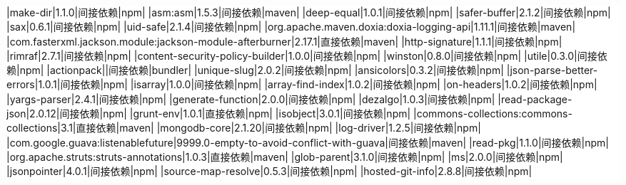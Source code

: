 |make-dir|1.1.0|间接依赖|npm|
|asm:asm|1.5.3|间接依赖|maven|
|deep-equal|1.0.1|间接依赖|npm|
|safer-buffer|2.1.2|间接依赖|npm|
|sax|0.6.1|间接依赖|npm|
|uid-safe|2.1.4|间接依赖|npm|
|org.apache.maven.doxia:doxia-logging-api|1.11.1|间接依赖|maven|
|com.fasterxml.jackson.module:jackson-module-afterburner|2.17.1|直接依赖|maven|
|http-signature|1.1.1|间接依赖|npm|
|rimraf|2.7.1|间接依赖|npm|
|content-security-policy-builder|1.0.0|间接依赖|npm|
|winston|0.8.0|间接依赖|npm|
|utile|0.3.0|间接依赖|npm|
|actionpack||间接依赖|bundler|
|unique-slug|2.0.2|间接依赖|npm|
|ansicolors|0.3.2|间接依赖|npm|
|json-parse-better-errors|1.0.1|间接依赖|npm|
|isarray|1.0.0|间接依赖|npm|
|array-find-index|1.0.2|间接依赖|npm|
|on-headers|1.0.2|间接依赖|npm|
|yargs-parser|2.4.1|间接依赖|npm|
|generate-function|2.0.0|间接依赖|npm|
|dezalgo|1.0.3|间接依赖|npm|
|read-package-json|2.0.12|间接依赖|npm|
|grunt-env|1.0.1|直接依赖|npm|
|isobject|3.0.1|间接依赖|npm|
|commons-collections:commons-collections|3.1|直接依赖|maven|
|mongodb-core|2.1.20|间接依赖|npm|
|log-driver|1.2.5|间接依赖|npm|
|com.google.guava:listenablefuture|9999.0-empty-to-avoid-conflict-with-guava|间接依赖|maven|
|read-pkg|1.1.0|间接依赖|npm|
|org.apache.struts:struts-annotations|1.0.3|直接依赖|maven|
|glob-parent|3.1.0|间接依赖|npm|
|ms|2.0.0|间接依赖|npm|
|jsonpointer|4.0.1|间接依赖|npm|
|source-map-resolve|0.5.3|间接依赖|npm|
|hosted-git-info|2.8.8|间接依赖|npm|